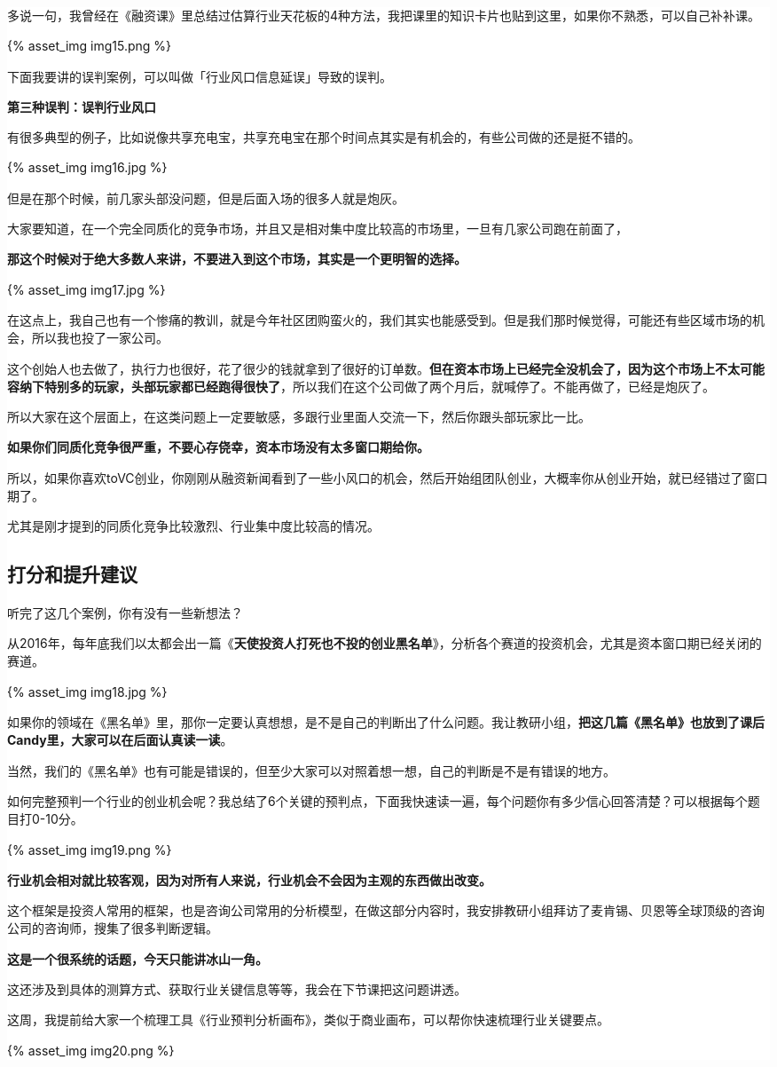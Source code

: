 多说一句，我曾经在《融资课》里总结过估算行业天花板的4种方法，我把课里的知识卡片也贴到这里，如果你不熟悉，可以自己补补课。 

{% asset_img img15.png %}

下面我要讲的误判案例，可以叫做「行业风口信息延误」导致的误判。

**第三种误判：误判行业风口**

有很多典型的例子，比如说像共享充电宝，共享充电宝在那个时间点其实是有机会的，有些公司做的还是挺不错的。 

{% asset_img img16.jpg %}

但是在那个时候，前几家头部没问题，但是后面入场的很多人就是炮灰。

大家要知道，在一个完全同质化的竞争市场，并且又是相对集中度比较高的市场里，一旦有几家公司跑在前面了，

**那这个时候对于绝大多数人来讲，不要进入到这个市场，其实是一个更明智的选择。** 

{% asset_img img17.jpg %}

在这点上，我自己也有一个惨痛的教训，就是今年社区团购蛮火的，我们其实也能感受到。但是我们那时候觉得，可能还有些区域市场的机会，所以我也投了一家公司。

这个创始人也去做了，执行力也很好，花了很少的钱就拿到了很好的订单数。**但在资本市场上已经完全没机会了，因为这个市场上不太可能容纳下特别多的玩家，头部玩家都已经跑得很快了**，所以我们在这个公司做了两个月后，就喊停了。不能再做了，已经是炮灰了。

所以大家在这个层面上，在这类问题上一定要敏感，多跟行业里面人交流一下，然后你跟头部玩家比一比。

**如果你们同质化竞争很严重，不要心存侥幸，资本市场没有太多窗口期给你。**

所以，如果你喜欢toVC创业，你刚刚从融资新闻看到了一些小风口的机会，然后开始组团队创业，大概率你从创业开始，就已经错过了窗口期了。

尤其是刚才提到的同质化竞争比较激烈、行业集中度比较高的情况。

## 打分和提升建议

听完了这几个案例，你有没有一些新想法？

从2016年，每年底我们以太都会出一篇《**天使投资人打死也不投的创业黑名单**》，分析各个赛道的投资机会，尤其是资本窗口期已经关闭的赛道。 

{% asset_img img18.jpg %}

如果你的领域在《黑名单》里，那你一定要认真想想，是不是自己的判断出了什么问题。我让教研小组，**把这几篇《黑名单》也放到了课后Candy里，大家可以在后面认真读一读**。

当然，我们的《黑名单》也有可能是错误的，但至少大家可以对照着想一想，自己的判断是不是有错误的地方。

如何完整预判一个行业的创业机会呢？我总结了6个关键的预判点，下面我快速读一遍，每个问题你有多少信心回答清楚？可以根据每个题目打0-10分。 

{% asset_img img19.png %}



**行业机会相对就比较客观，因为对所有人来说，行业机会不会因为主观的东西做出改变。**

这个框架是投资人常用的框架，也是咨询公司常用的分析模型，在做这部分内容时，我安排教研小组拜访了麦肯锡、贝恩等全球顶级的咨询公司的咨询师，搜集了很多判断逻辑。

**这是一个很系统的话题，今天只能讲冰山一角。**

这还涉及到具体的测算方式、获取行业关键信息等等，我会在下节课把这问题讲透。

这周，我提前给大家一个梳理工具《行业预判分析画布》，类似于商业画布，可以帮你快速梳理行业关键要点。 

{% asset_img img20.png %}


